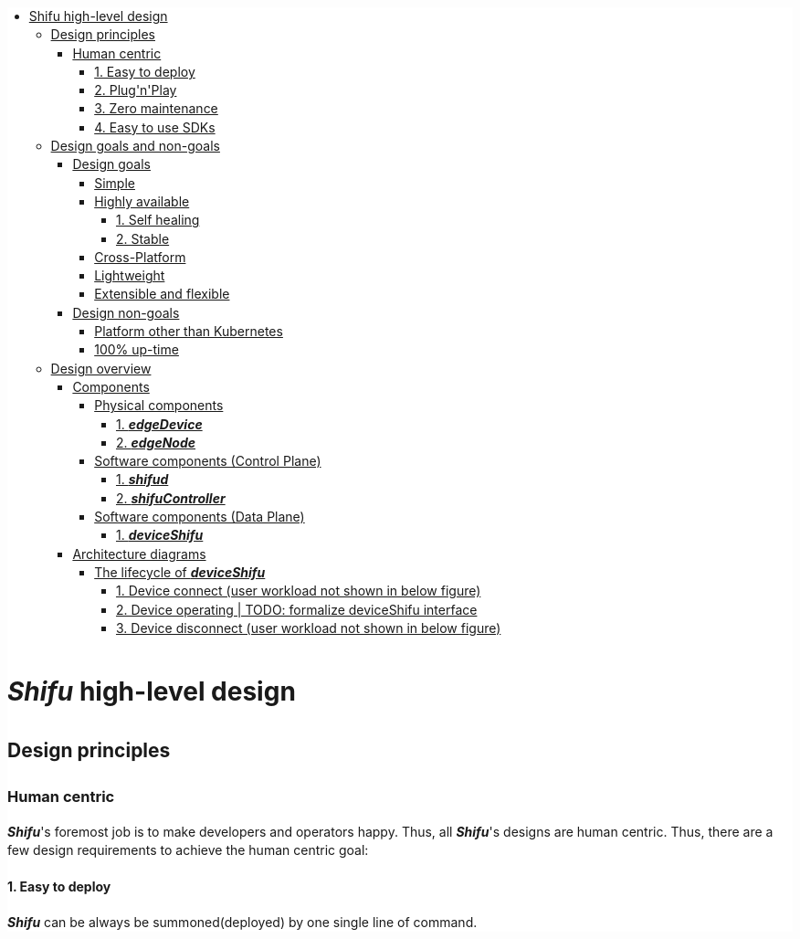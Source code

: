 - [Shifu high-level design](#shifu-high-level-design)
  - [Design principles](#design-principles)
    - [Human centric](#human-centric)
      - [1. Easy to deploy](#1-easy-to-deploy)
      - [2. Plug'n'Play](#2-plugnplay)
      - [3. Zero maintenance](#3-zero-maintenance)
      - [4. Easy to use SDKs](#4-easy-to-use-sdks)
  - [Design goals and non-goals](#design-goals-and-non-goals)
    - [Design goals](#design-goals)
      - [Simple](#simple)
      - [Highly available](#highly-available)
        - [1. Self healing](#1-self-healing)
        - [2. Stable](#2-stable)
      - [Cross-Platform](#cross-platform)
      - [Lightweight](#lightweight)
      - [Extensible and flexible](#extensible-and-flexible)
    - [Design non-goals](#design-non-goals)
      - [Platform other than Kubernetes](#platform-other-than-kubernetes)
      - [100% up-time](#100-up-time)
  - [Design overview](#design-overview)
    - [Components](#components)
      - [Physical components](#physical-components)
        - [1. ***edgeDevice***](#1-edgedevice)
        - [2. ***edgeNode***](#2-edgenode)
      - [Software components (Control Plane)](#software-components-control-plane)
        - [1. ***shifud***](#1-shifud)
        - [2. ***shifuController***](#2-shifucontroller)
      - [Software components (Data Plane)](#software-components-data-plane)
        - [1. ***deviceShifu***](#1-deviceshifu)
    - [Architecture diagrams](#architecture-diagrams)
      - [The lifecycle of ***deviceShifu***](#the-lifecycle-of-deviceshifu)
        - [1. Device connect (user workload not shown in below figure)](#1-device-connect-user-workload-not-shown-in-below-figure)
        - [2. Device operating | TODO: formalize deviceShifu interface](#2-device-operating--todo-formalize-deviceshifu-interface)
        - [3. Device disconnect (user workload not shown in below figure)](#3-device-disconnect-user-workload-not-shown-in-below-figure)

# ***Shifu*** high-level design

## Design principles

### Human centric

***Shifu***'s foremost job is to make developers and operators happy. Thus, all ***Shifu***'s designs are human centric. Thus, there are a few design requirements to achieve the human centric goal:

#### 1. Easy to deploy

***Shifu*** can be always be summoned(deployed) by one single line of command.
